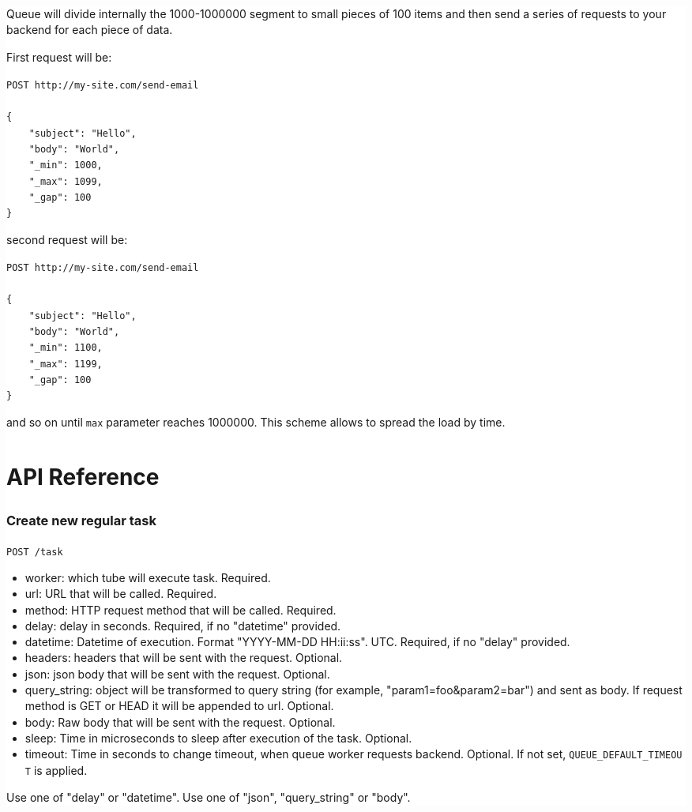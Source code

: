 Queue will divide internally the 1000-1000000 segment to small pieces of 100 items
and then send a series of requests to your backend for each piece of data.

First request will be:

```
POST http://my-site.com/send-email

{
    "subject": "Hello",
    "body": "World",
    "_min": 1000,
    "_max": 1099,
    "_gap": 100
}
```

second request will be:

```
POST http://my-site.com/send-email

{
    "subject": "Hello",
    "body": "World",
    "_min": 1100,
    "_max": 1199,
    "_gap": 100
}
```

and so on until `max` parameter reaches 1000000. This scheme allows to spread the load by time.

API Reference
=============

### Create new regular task

`POST /task`

- worker: which tube will execute task. Required.
- url: URL that will be called. Required.
- method: HTTP request method that will be called. Required.
- delay: delay in seconds. Required, if no "datetime" provided.
- datetime: Datetime of execution. Format "YYYY-MM-DD HH:ii:ss". UTC. Required, if no "delay" provided.
- headers: headers that will be sent with the request. Optional.
- json: json body that will be sent with the request. Optional.
- query_string: object will be transformed to query string (for example, "param1=foo&param2=bar") and sent as body. If request method is GET or HEAD it will be appended to url. Optional.
- body: Raw body that will be sent with the request. Optional.
- sleep: Time in microseconds to sleep after execution of the task. Optional.
- timeout: Time in seconds to change timeout, when queue worker requests backend. Optional. If not set, `QUEUE_DEFAULT_TIMEOUT` is applied.

Use one of "delay" or "datetime". Use one of "json", "query_string" or "body".

